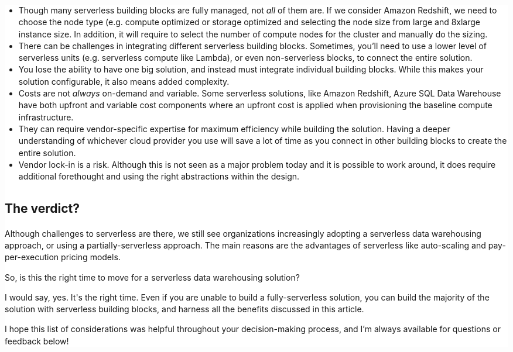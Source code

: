- Though many serverless building blocks are fully managed, not _all_ of them are. If we consider Amazon Redshift, we need to choose the node type (e.g. compute optimized or storage optimized and selecting the node size from large and 8xlarge instance size. In addition, it will require to select the number of compute nodes for the cluster and manually do the sizing.
- There can be challenges in integrating different serverless building blocks. Sometimes, you’ll need to use a lower level of serverless units (e.g. serverless compute like Lambda), or even non-serverless blocks, to connect the entire solution.
- You lose the ability to have one big solution, and instead must integrate individual building blocks. While this makes your solution configurable, it also means added complexity.
- Costs are not _always_ on-demand and variable. Some serverless solutions, like Amazon Redshift, Azure SQL Data Warehouse have both upfront and variable cost components where an upfront cost is applied when provisioning the baseline compute infrastructure.
- They can require vendor-specific expertise for maximum efficiency while building the solution. Having a deeper understanding of whichever cloud provider you use will save a lot of time as you connect in other building blocks to create the entire solution.
- Vendor lock-in is a risk. Although this is not seen as a major problem today and it is possible to work around, it does require additional forethought and using the right abstractions within the design.

## The verdict?

Although challenges to serverless are there, we still see organizations increasingly adopting a serverless data warehousing approach, or using a partially-serverless approach. The main reasons are the advantages of serverless like auto-scaling and pay-per-execution pricing models.

So, is this the right time to move for a serverless data warehousing solution?

I would say, yes. It's the right time. Even if you are unable to build a fully-serverless solution, you can build the majority of the solution with serverless building blocks, and harness all the benefits discussed in this article.

I hope this list of considerations was helpful throughout your decision-making process, and I’m always available for questions or feedback below!
